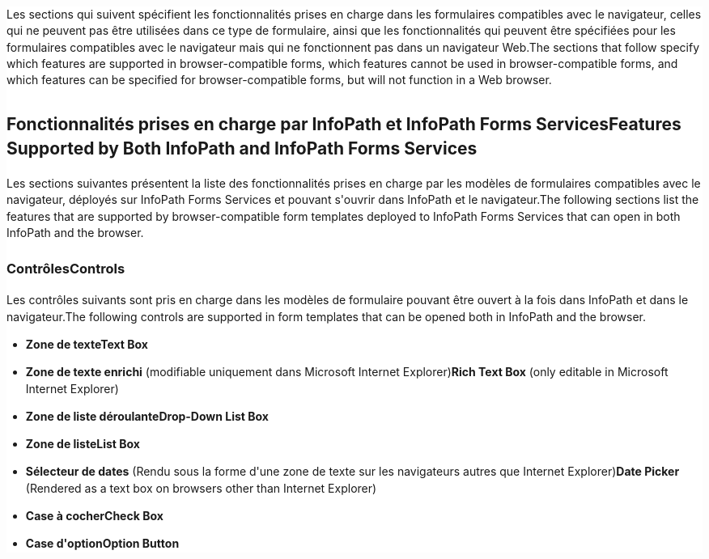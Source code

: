 <span data-ttu-id="a1d09-112">Les sections qui suivent spécifient les fonctionnalités prises en charge dans les formulaires compatibles avec le navigateur, celles qui ne peuvent pas être utilisées dans ce type de formulaire, ainsi que les fonctionnalités qui peuvent être spécifiées pour les formulaires compatibles avec le navigateur mais qui ne fonctionnent pas dans un navigateur Web.</span><span class="sxs-lookup"><span data-stu-id="a1d09-112">The sections that follow specify which features are supported in browser-compatible forms, which features cannot be used in browser-compatible forms, and which features can be specified for browser-compatible forms, but will not function in a Web browser.</span></span>
  
## <a name="features-supported-by-both-infopath-and-infopath-forms-services"></a><span data-ttu-id="a1d09-113">Fonctionnalités prises en charge par InfoPath et InfoPath Forms Services</span><span class="sxs-lookup"><span data-stu-id="a1d09-113">Features Supported by Both InfoPath and InfoPath Forms Services</span></span>

<span data-ttu-id="a1d09-114">Les sections suivantes présentent la liste des fonctionnalités prises en charge par les modèles de formulaires compatibles avec le navigateur, déployés sur InfoPath Forms Services et pouvant s'ouvrir dans InfoPath et le navigateur.</span><span class="sxs-lookup"><span data-stu-id="a1d09-114">The following sections list the features that are supported by browser-compatible form templates deployed to InfoPath Forms Services that can open in both InfoPath and the browser.</span></span>
  
### <a name="controls"></a><span data-ttu-id="a1d09-115">Contrôles</span><span class="sxs-lookup"><span data-stu-id="a1d09-115">Controls</span></span>

<span data-ttu-id="a1d09-116">Les contrôles suivants sont pris en charge dans les modèles de formulaire pouvant être ouvert à la fois dans InfoPath et dans le navigateur.</span><span class="sxs-lookup"><span data-stu-id="a1d09-116">The following controls are supported in form templates that can be opened both in InfoPath and the browser.</span></span>
  
- <span data-ttu-id="a1d09-117">**Zone de texte**</span><span class="sxs-lookup"><span data-stu-id="a1d09-117">**Text Box**</span></span>
    
- <span data-ttu-id="a1d09-118">**Zone de texte enrichi** (modifiable uniquement dans Microsoft Internet Explorer)</span><span class="sxs-lookup"><span data-stu-id="a1d09-118">**Rich Text Box** (only editable in Microsoft Internet Explorer)</span></span> 
    
- <span data-ttu-id="a1d09-119">**Zone de liste déroulante**</span><span class="sxs-lookup"><span data-stu-id="a1d09-119">**Drop-Down List Box**</span></span>
    
- <span data-ttu-id="a1d09-120">**Zone de liste**</span><span class="sxs-lookup"><span data-stu-id="a1d09-120">**List Box**</span></span>
    
- <span data-ttu-id="a1d09-121">**Sélecteur de dates** (Rendu sous la forme d'une zone de texte sur les navigateurs autres que Internet Explorer)</span><span class="sxs-lookup"><span data-stu-id="a1d09-121">**Date Picker** (Rendered as a text box on browsers other than Internet Explorer)</span></span> 
    
- <span data-ttu-id="a1d09-122">**Case à cocher**</span><span class="sxs-lookup"><span data-stu-id="a1d09-122">**Check Box**</span></span>
    
- <span data-ttu-id="a1d09-123">**Case d'option**</span><span class="sxs-lookup"><span data-stu-id="a1d09-123">**Option Button**</span></span>
    